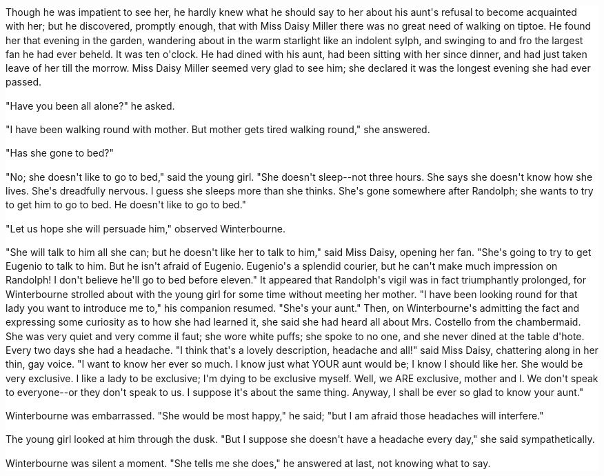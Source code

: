 Though he was impatient to see her, he hardly knew what he should say
to her about his aunt's refusal to become acquainted with her; but he
discovered, promptly enough, that with Miss Daisy Miller there was
no great need of walking on tiptoe. He found her that evening in the
garden, wandering about in the warm starlight like an indolent sylph,
and swinging to and fro the largest fan he had ever beheld. It was ten
o'clock. He had dined with his aunt, had been sitting with her since
dinner, and had just taken leave of her till the morrow. Miss Daisy
Miller seemed very glad to see him; she declared it was the longest
evening she had ever passed.

"Have you been all alone?" he asked.

"I have been walking round with mother. But mother gets tired walking
round," she answered.

"Has she gone to bed?"

"No; she doesn't like to go to bed," said the young girl. "She doesn't
sleep--not three hours. She says she doesn't know how she lives. She's
dreadfully nervous. I guess she sleeps more than she thinks. She's gone
somewhere after Randolph; she wants to try to get him to go to bed. He
doesn't like to go to bed."

"Let us hope she will persuade him," observed Winterbourne.

"She will talk to him all she can; but he doesn't like her to talk
to him," said Miss Daisy, opening her fan. "She's going to try to get
Eugenio to talk to him. But he isn't afraid of Eugenio. Eugenio's a
splendid courier, but he can't make much impression on Randolph! I don't
believe he'll go to bed before eleven." It appeared that Randolph's
vigil was in fact triumphantly prolonged, for Winterbourne strolled
about with the young girl for some time without meeting her mother. "I
have been looking round for that lady you want to introduce me to," his
companion resumed. "She's your aunt." Then, on Winterbourne's admitting
the fact and expressing some curiosity as to how she had learned it, she
said she had heard all about Mrs. Costello from the chambermaid. She was
very quiet and very comme il faut; she wore white puffs; she spoke to no
one, and she never dined at the table d'hote. Every two days she had a
headache. "I think that's a lovely description, headache and all!" said
Miss Daisy, chattering along in her thin, gay voice. "I want to know her
ever so much. I know just what YOUR aunt would be; I know I should like
her. She would be very exclusive. I like a lady to be exclusive; I'm
dying to be exclusive myself. Well, we ARE exclusive, mother and I. We
don't speak to everyone--or they don't speak to us. I suppose it's about
the same thing. Anyway, I shall be ever so glad to know your aunt."

Winterbourne was embarrassed. "She would be most happy," he said; "but I
am afraid those headaches will interfere."

The young girl looked at him through the dusk. "But I suppose she
doesn't have a headache every day," she said sympathetically.

Winterbourne was silent a moment. "She tells me she does," he answered
at last, not knowing what to say.
